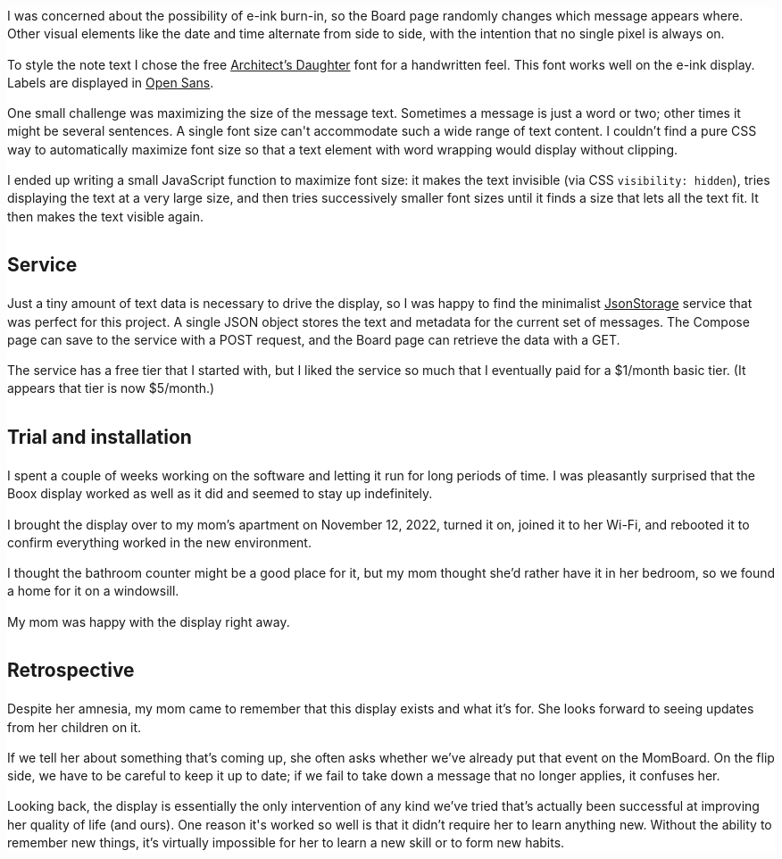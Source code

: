 I was concerned about the possibility of e-ink burn-in, so the Board page randomly changes which message appears where. Other visual elements like the date and time alternate from side to side, with the intention that no single pixel is always on.

To style the note text I chose the free [Architect’s Daughter](https://fonts.google.com/specimen/Architects+Daughter) font for a handwritten feel. This font works well on the e-ink display. Labels are displayed in [Open Sans](https://fonts.google.com/specimen/Open+Sans).

One small challenge was maximizing the size of the message text. Sometimes a message is just a word or two; other times it might be several sentences. A single font size can't accommodate such a wide range of text content. I couldn’t find a pure CSS way to automatically maximize font size so that a text element with word wrapping would display without clipping.

I ended up writing a small JavaScript function to maximize font size: it makes the text invisible (via CSS `visibility: hidden`), tries displaying the text at a very large size, and then tries successively smaller font sizes until it finds a size that lets all the text fit. It then makes the text visible again.

## Service

Just a tiny amount of text data is necessary to drive the display, so I was happy to find the minimalist [JsonStorage](https://www.jsonstorage.net) service that was perfect for this project. A single JSON object stores the text and metadata for the current set of messages. The Compose page can save to the service with a POST request, and the Board page can retrieve the data with a GET.

The service has a free tier that I started with, but I liked the service so much that I eventually paid for a $1/month basic tier. (It appears that tier is now $5/month.)

## Trial and installation

I spent a couple of weeks working on the software and letting it run for long periods of time. I was pleasantly surprised that the Boox display worked as well as it did and seemed to stay up indefinitely.

I brought the display over to my mom’s apartment on November 12, 2022, turned it on, joined it to her Wi-Fi, and rebooted it to confirm everything worked in the new environment.

I thought the bathroom counter might be a good place for it, but my mom thought she’d rather have it in her bedroom, so we found a home for it on a windowsill.

My mom was happy with the display right away.

## Retrospective

Despite her amnesia, my mom came to remember that this display exists and what it’s for. She looks forward to seeing updates from her children on it.

If we tell her about something that’s coming up, she often asks whether we’ve already put that event on the MomBoard. On the flip side, we have to be careful to keep it up to date; if we fail to take down a message that no longer applies, it confuses her.

Looking back, the display is essentially the only intervention of any kind we’ve tried that’s actually been successful at improving her quality of life (and ours). One reason it's worked so well is that it didn’t require her to learn anything new. Without the ability to remember new things, it’s virtually impossible for her to learn a new skill or to form new habits.
